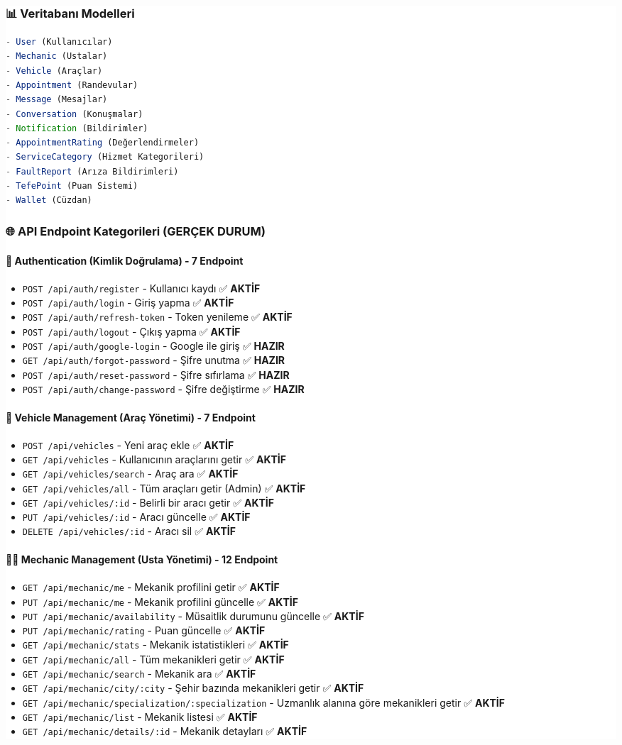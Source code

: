 ### **📊 Veritabanı Modelleri**
```typescript
- User (Kullanıcılar)
- Mechanic (Ustalar)
- Vehicle (Araçlar)
- Appointment (Randevular)
- Message (Mesajlar)
- Conversation (Konuşmalar)
- Notification (Bildirimler)
- AppointmentRating (Değerlendirmeler)
- ServiceCategory (Hizmet Kategorileri)
- FaultReport (Arıza Bildirimleri)
- TefePoint (Puan Sistemi)
- Wallet (Cüzdan)
```

### **🌐 API Endpoint Kategorileri (GERÇEK DURUM)**

#### **🔐 Authentication (Kimlik Doğrulama) - 7 Endpoint**
- `POST /api/auth/register` - Kullanıcı kaydı ✅ **AKTİF**
- `POST /api/auth/login` - Giriş yapma ✅ **AKTİF**
- `POST /api/auth/refresh-token` - Token yenileme ✅ **AKTİF**
- `POST /api/auth/logout` - Çıkış yapma ✅ **AKTİF**
- `POST /api/auth/google-login` - Google ile giriş ✅ **HAZIR**
- `GET /api/auth/forgot-password` - Şifre unutma ✅ **HAZIR**
- `POST /api/auth/reset-password` - Şifre sıfırlama ✅ **HAZIR**
- `POST /api/auth/change-password` - Şifre değiştirme ✅ **HAZIR**

#### **🚗 Vehicle Management (Araç Yönetimi) - 7 Endpoint**
- `POST /api/vehicles` - Yeni araç ekle ✅ **AKTİF**
- `GET /api/vehicles` - Kullanıcının araçlarını getir ✅ **AKTİF**
- `GET /api/vehicles/search` - Araç ara ✅ **AKTİF**
- `GET /api/vehicles/all` - Tüm araçları getir (Admin) ✅ **AKTİF**
- `GET /api/vehicles/:id` - Belirli bir aracı getir ✅ **AKTİF**
- `PUT /api/vehicles/:id` - Aracı güncelle ✅ **AKTİF**
- `DELETE /api/vehicles/:id` - Aracı sil ✅ **AKTİF**

#### **👨‍🔧 Mechanic Management (Usta Yönetimi) - 12 Endpoint**
- `GET /api/mechanic/me` - Mekanik profilini getir ✅ **AKTİF**
- `PUT /api/mechanic/me` - Mekanik profilini güncelle ✅ **AKTİF**
- `PUT /api/mechanic/availability` - Müsaitlik durumunu güncelle ✅ **AKTİF**
- `PUT /api/mechanic/rating` - Puan güncelle ✅ **AKTİF**
- `GET /api/mechanic/stats` - Mekanik istatistikleri ✅ **AKTİF**
- `GET /api/mechanic/all` - Tüm mekanikleri getir ✅ **AKTİF**
- `GET /api/mechanic/search` - Mekanik ara ✅ **AKTİF**
- `GET /api/mechanic/city/:city` - Şehir bazında mekanikleri getir ✅ **AKTİF**
- `GET /api/mechanic/specialization/:specialization` - Uzmanlık alanına göre mekanikleri getir ✅ **AKTİF**
- `GET /api/mechanic/list` - Mekanik listesi ✅ **AKTİF**
- `GET /api/mechanic/details/:id` - Mekanik detayları ✅ **AKTİF**
